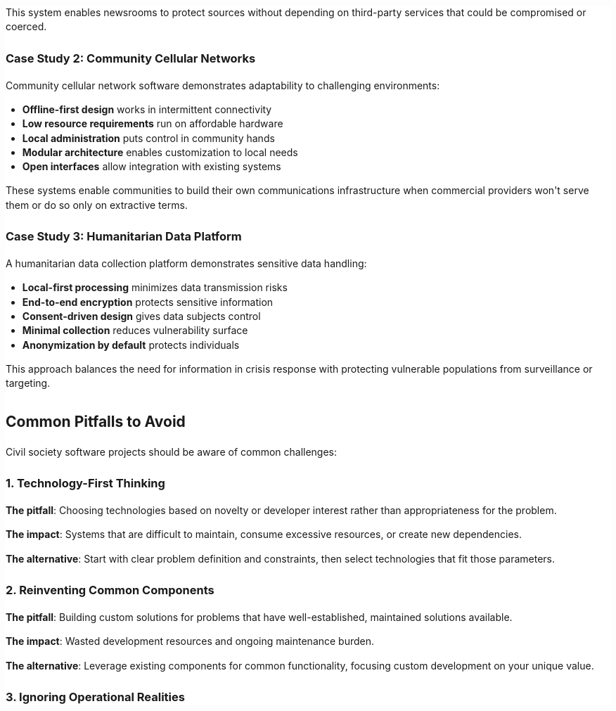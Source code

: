 This system enables newsrooms to protect sources without depending on third-party services that could be compromised or coerced.

### Case Study 2: Community Cellular Networks

Community cellular network software demonstrates adaptability to challenging environments:

- **Offline-first design** works in intermittent connectivity
- **Low resource requirements** run on affordable hardware
- **Local administration** puts control in community hands
- **Modular architecture** enables customization to local needs
- **Open interfaces** allow integration with existing systems

These systems enable communities to build their own communications infrastructure when commercial providers won't serve them or do so only on extractive terms.

### Case Study 3: Humanitarian Data Platform

A humanitarian data collection platform demonstrates sensitive data handling:

- **Local-first processing** minimizes data transmission risks
- **End-to-end encryption** protects sensitive information
- **Consent-driven design** gives data subjects control
- **Minimal collection** reduces vulnerability surface
- **Anonymization by default** protects individuals

This approach balances the need for information in crisis response with protecting vulnerable populations from surveillance or targeting.

## Common Pitfalls to Avoid

Civil society software projects should be aware of common challenges:

### 1. Technology-First Thinking

**The pitfall**: Choosing technologies based on novelty or developer interest rather than appropriateness for the problem.

**The impact**: Systems that are difficult to maintain, consume excessive resources, or create new dependencies.

**The alternative**: Start with clear problem definition and constraints, then select technologies that fit those parameters.

### 2. Reinventing Common Components

**The pitfall**: Building custom solutions for problems that have well-established, maintained solutions available.

**The impact**: Wasted development resources and ongoing maintenance burden.

**The alternative**: Leverage existing components for common functionality, focusing custom development on your unique value.

### 3. Ignoring Operational Realities
